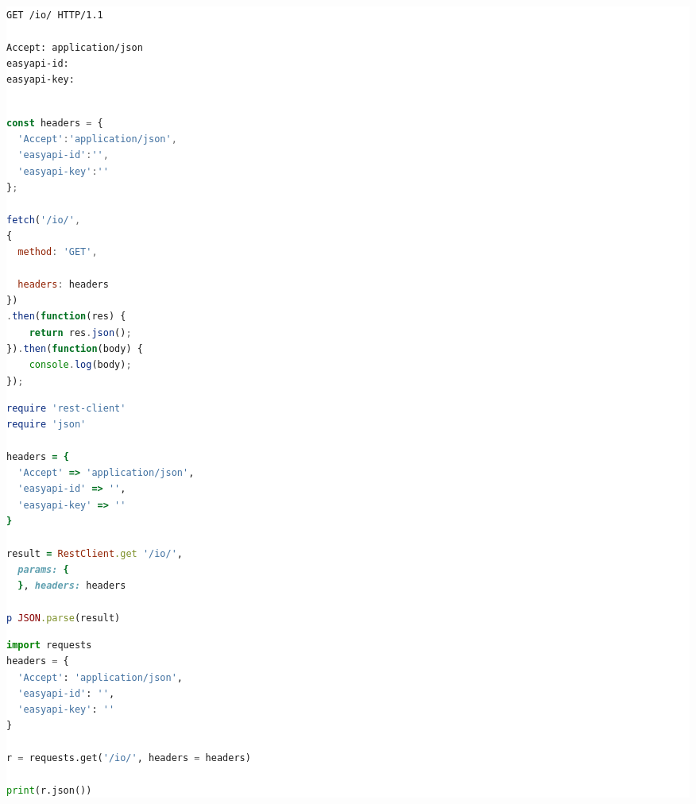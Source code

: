 ```http
GET /io/ HTTP/1.1

Accept: application/json
easyapi-id: 
easyapi-key: 

```

```javascript

const headers = {
  'Accept':'application/json',
  'easyapi-id':'',
  'easyapi-key':''
};

fetch('/io/',
{
  method: 'GET',

  headers: headers
})
.then(function(res) {
    return res.json();
}).then(function(body) {
    console.log(body);
});

```

```ruby
require 'rest-client'
require 'json'

headers = {
  'Accept' => 'application/json',
  'easyapi-id' => '',
  'easyapi-key' => ''
}

result = RestClient.get '/io/',
  params: {
  }, headers: headers

p JSON.parse(result)

```

```python
import requests
headers = {
  'Accept': 'application/json',
  'easyapi-id': '',
  'easyapi-key': ''
}

r = requests.get('/io/', headers = headers)

print(r.json())

```
